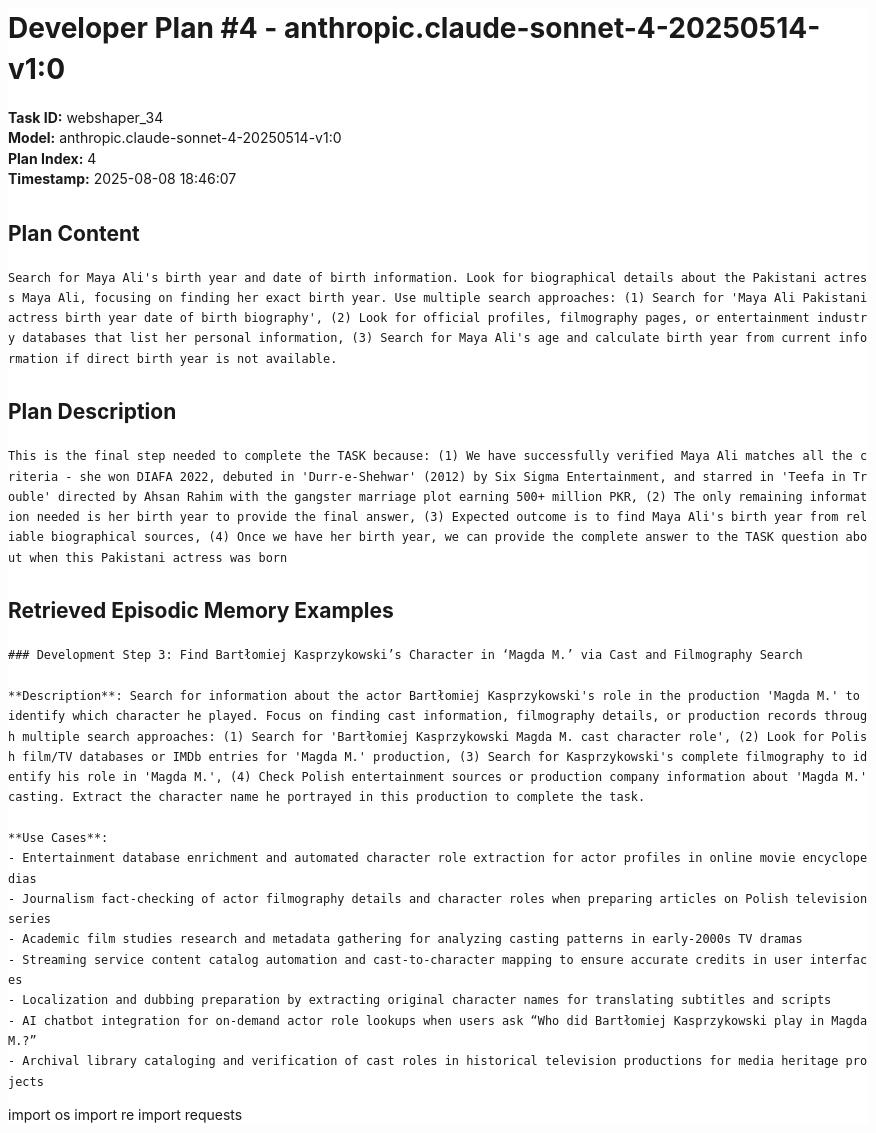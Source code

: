 # Developer Plan #4 - anthropic.claude-sonnet-4-20250514-v1:0

**Task ID:** webshaper_34  
**Model:** anthropic.claude-sonnet-4-20250514-v1:0  
**Plan Index:** 4  
**Timestamp:** 2025-08-08 18:46:07

## Plan Content
```
Search for Maya Ali's birth year and date of birth information. Look for biographical details about the Pakistani actress Maya Ali, focusing on finding her exact birth year. Use multiple search approaches: (1) Search for 'Maya Ali Pakistani actress birth year date of birth biography', (2) Look for official profiles, filmography pages, or entertainment industry databases that list her personal information, (3) Search for Maya Ali's age and calculate birth year from current information if direct birth year is not available.
```

## Plan Description
```
This is the final step needed to complete the TASK because: (1) We have successfully verified Maya Ali matches all the criteria - she won DIAFA 2022, debuted in 'Durr-e-Shehwar' (2012) by Six Sigma Entertainment, and starred in 'Teefa in Trouble' directed by Ahsan Rahim with the gangster marriage plot earning 500+ million PKR, (2) The only remaining information needed is her birth year to provide the final answer, (3) Expected outcome is to find Maya Ali's birth year from reliable biographical sources, (4) Once we have her birth year, we can provide the complete answer to the TASK question about when this Pakistani actress was born
```

## Retrieved Episodic Memory Examples
```
### Development Step 3: Find Bartłomiej Kasprzykowski’s Character in ‘Magda M.’ via Cast and Filmography Search

**Description**: Search for information about the actor Bartłomiej Kasprzykowski's role in the production 'Magda M.' to identify which character he played. Focus on finding cast information, filmography details, or production records through multiple search approaches: (1) Search for 'Bartłomiej Kasprzykowski Magda M. cast character role', (2) Look for Polish film/TV databases or IMDb entries for 'Magda M.' production, (3) Search for Kasprzykowski's complete filmography to identify his role in 'Magda M.', (4) Check Polish entertainment sources or production company information about 'Magda M.' casting. Extract the character name he portrayed in this production to complete the task.

**Use Cases**:
- Entertainment database enrichment and automated character role extraction for actor profiles in online movie encyclopedias
- Journalism fact-checking of actor filmography details and character roles when preparing articles on Polish television series
- Academic film studies research and metadata gathering for analyzing casting patterns in early-2000s TV dramas
- Streaming service content catalog automation and cast-to-character mapping to ensure accurate credits in user interfaces
- Localization and dubbing preparation by extracting original character names for translating subtitles and scripts
- AI chatbot integration for on-demand actor role lookups when users ask “Who did Bartłomiej Kasprzykowski play in Magda M.?”
- Archival library cataloging and verification of cast roles in historical television productions for media heritage projects

```
import os
import re
import requests